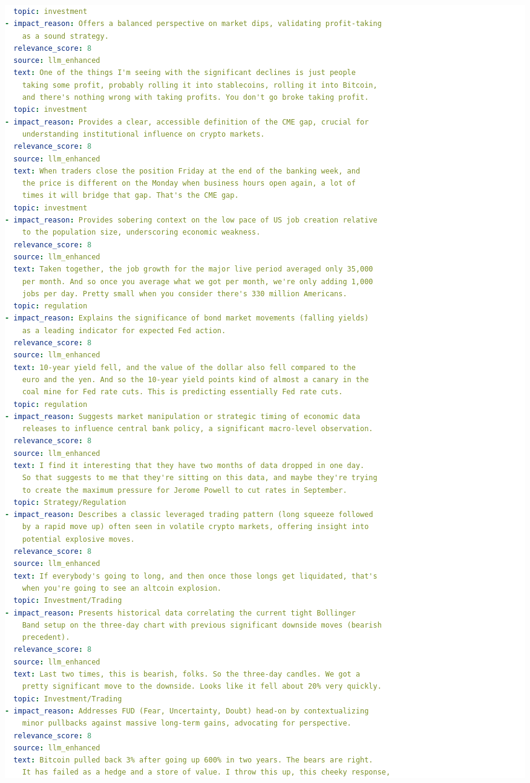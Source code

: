 ```yaml
  topic: investment
- impact_reason: Offers a balanced perspective on market dips, validating profit-taking
    as a sound strategy.
  relevance_score: 8
  source: llm_enhanced
  text: One of the things I'm seeing with the significant declines is just people
    taking some profit, probably rolling it into stablecoins, rolling it into Bitcoin,
    and there's nothing wrong with taking profits. You don't go broke taking profit.
  topic: investment
- impact_reason: Provides a clear, accessible definition of the CME gap, crucial for
    understanding institutional influence on crypto markets.
  relevance_score: 8
  source: llm_enhanced
  text: When traders close the position Friday at the end of the banking week, and
    the price is different on the Monday when business hours open again, a lot of
    times it will bridge that gap. That's the CME gap.
  topic: investment
- impact_reason: Provides sobering context on the low pace of US job creation relative
    to the population size, underscoring economic weakness.
  relevance_score: 8
  source: llm_enhanced
  text: Taken together, the job growth for the major live period averaged only 35,000
    per month. And so once you average what we got per month, we're only adding 1,000
    jobs per day. Pretty small when you consider there's 330 million Americans.
  topic: regulation
- impact_reason: Explains the significance of bond market movements (falling yields)
    as a leading indicator for expected Fed action.
  relevance_score: 8
  source: llm_enhanced
  text: 10-year yield fell, and the value of the dollar also fell compared to the
    euro and the yen. And so the 10-year yield points kind of almost a canary in the
    coal mine for Fed rate cuts. This is predicting essentially Fed rate cuts.
  topic: regulation
- impact_reason: Suggests market manipulation or strategic timing of economic data
    releases to influence central bank policy, a significant macro-level observation.
  relevance_score: 8
  source: llm_enhanced
  text: I find it interesting that they have two months of data dropped in one day.
    So that suggests to me that they're sitting on this data, and maybe they're trying
    to create the maximum pressure for Jerome Powell to cut rates in September.
  topic: Strategy/Regulation
- impact_reason: Describes a classic leveraged trading pattern (long squeeze followed
    by a rapid move up) often seen in volatile crypto markets, offering insight into
    potential explosive moves.
  relevance_score: 8
  source: llm_enhanced
  text: If everybody's going to long, and then once those longs get liquidated, that's
    when you're going to see an altcoin explosion.
  topic: Investment/Trading
- impact_reason: Presents historical data correlating the current tight Bollinger
    Band setup on the three-day chart with previous significant downside moves (bearish
    precedent).
  relevance_score: 8
  source: llm_enhanced
  text: Last two times, this is bearish, folks. So the three-day candles. We got a
    pretty significant move to the downside. Looks like it fell about 20% very quickly.
  topic: Investment/Trading
- impact_reason: Addresses FUD (Fear, Uncertainty, Doubt) head-on by contextualizing
    minor pullbacks against massive long-term gains, advocating for perspective.
  relevance_score: 8
  source: llm_enhanced
  text: Bitcoin pulled back 3% after going up 600% in two years. The bears are right.
    It has failed as a hedge and a store of value. I throw this up, this cheeky response,
```